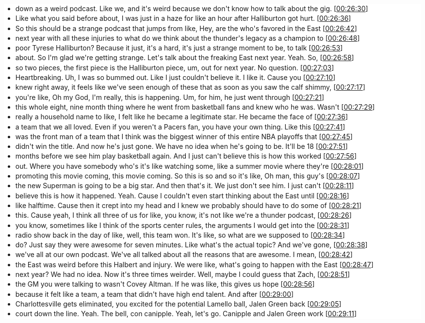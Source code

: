 *  down as a weird podcast. Like we, and it's weird because we don't know how to talk about the gig. [[00:26:30](https://www.youtube.com/watch?v=bzYEWJ9k7Y8&t=1590.88s)]
*  Like what you said before about, I was just in a haze for like an hour after Halliburton got hurt. [[00:26:36](https://www.youtube.com/watch?v=bzYEWJ9k7Y8&t=1596.56s)]
*  So this should be a strange podcast that jumps from like, Hey, are the who's favored in the East [[00:26:42](https://www.youtube.com/watch?v=bzYEWJ9k7Y8&t=1602.8s)]
*  next year with all these injuries to what do we think about the thunder's legacy as a champion to [[00:26:48](https://www.youtube.com/watch?v=bzYEWJ9k7Y8&t=1608.96s)]
*  poor Tyrese Halliburton? Because it just, it's a hard, it's just a strange moment to be, to talk [[00:26:53](https://www.youtube.com/watch?v=bzYEWJ9k7Y8&t=1613.52s)]
*  about. So I'm glad we're getting strange. Let's talk about the freaking East next year. Yeah. So, [[00:26:58](https://www.youtube.com/watch?v=bzYEWJ9k7Y8&t=1618.72s)]
*  so two pieces, the first piece is the Halliburton piece, um, out for next year. No question. [[00:27:03](https://www.youtube.com/watch?v=bzYEWJ9k7Y8&t=1623.6s)]
*  Heartbreaking. Uh, I was so bummed out. Like I just couldn't believe it. I like it. Cause you [[00:27:10](https://www.youtube.com/watch?v=bzYEWJ9k7Y8&t=1630.48s)]
*  knew right away, it feels like we've seen enough of these that as soon as you saw the calf shimmy, [[00:27:17](https://www.youtube.com/watch?v=bzYEWJ9k7Y8&t=1637.28s)]
*  you're like, Oh my God, I'm really, this is happening. Um, for him, he just went through [[00:27:21](https://www.youtube.com/watch?v=bzYEWJ9k7Y8&t=1641.92s)]
*  this whole eight, nine month thing where he went from basketball fans and knew who he was. Wasn't [[00:27:29](https://www.youtube.com/watch?v=bzYEWJ9k7Y8&t=1649.2s)]
*  really a household name to like, I felt like he became a legitimate star. He became the face of [[00:27:36](https://www.youtube.com/watch?v=bzYEWJ9k7Y8&t=1656.16s)]
*  a team that we all loved. Even if you weren't a Pacers fan, you have your own thing. Like this [[00:27:41](https://www.youtube.com/watch?v=bzYEWJ9k7Y8&t=1661.0400000000002s)]
*  was the front man of a team that I think was the biggest winner of this entire NBA playoffs that [[00:27:45](https://www.youtube.com/watch?v=bzYEWJ9k7Y8&t=1665.6000000000001s)]
*  didn't win the title. And now he's just gone. We have no idea when he's going to be. It'll be 18 [[00:27:51](https://www.youtube.com/watch?v=bzYEWJ9k7Y8&t=1671.0400000000002s)]
*  months before we see him play basketball again. And I just can't believe this is how this worked [[00:27:56](https://www.youtube.com/watch?v=bzYEWJ9k7Y8&t=1676.0800000000002s)]
*  out. Where you have somebody who's it's like watching some, like a summer movie where they're [[00:28:01](https://www.youtube.com/watch?v=bzYEWJ9k7Y8&t=1681.6s)]
*  promoting this movie coming, this movie coming. So this is so and so it's like, Oh man, this guy's [[00:28:07](https://www.youtube.com/watch?v=bzYEWJ9k7Y8&t=1687.6s)]
*  the new Superman is going to be a big star. And then that's it. We just don't see him. I just can't [[00:28:11](https://www.youtube.com/watch?v=bzYEWJ9k7Y8&t=1691.68s)]
*  believe this is how it happened. Yeah. Cause I couldn't even start thinking about the East until [[00:28:16](https://www.youtube.com/watch?v=bzYEWJ9k7Y8&t=1696.16s)]
*  like halftime. Cause then it crept into my head and I knew we probably should have to do some of [[00:28:21](https://www.youtube.com/watch?v=bzYEWJ9k7Y8&t=1701.84s)]
*  this. Cause yeah, I think all three of us for like, you know, it's not like we're a thunder podcast, [[00:28:26](https://www.youtube.com/watch?v=bzYEWJ9k7Y8&t=1706.24s)]
*  you know, sometimes like I think of the sports center rules, the arguments I would get into the [[00:28:31](https://www.youtube.com/watch?v=bzYEWJ9k7Y8&t=1711.04s)]
*  radio show back in the day of like, well, this team won. It's like, so what are we supposed to [[00:28:34](https://www.youtube.com/watch?v=bzYEWJ9k7Y8&t=1714.48s)]
*  do? Just say they were awesome for seven minutes. Like what's the actual topic? And we've gone, [[00:28:38](https://www.youtube.com/watch?v=bzYEWJ9k7Y8&t=1718.72s)]
*  we've all at our own podcast. We've all talked about all the reasons that are awesome. I mean, [[00:28:42](https://www.youtube.com/watch?v=bzYEWJ9k7Y8&t=1722.8s)]
*  the East was weird before this Halbert and injury. We were like, what's going to happen with the East [[00:28:47](https://www.youtube.com/watch?v=bzYEWJ9k7Y8&t=1727.6s)]
*  next year? We had no idea. Now it's three times weirder. Well, maybe I could guess that Zach, [[00:28:51](https://www.youtube.com/watch?v=bzYEWJ9k7Y8&t=1731.76s)]
*  the GM you were talking to wasn't Covey Altman. If he was like, this gives us hope [[00:28:56](https://www.youtube.com/watch?v=bzYEWJ9k7Y8&t=1736.56s)]
*  because it felt like a team, a team that didn't have high end talent. And after [[00:29:00](https://www.youtube.com/watch?v=bzYEWJ9k7Y8&t=1740.32s)]
*  Charlottesville gets eliminated, you excited for the potential Lamello ball, Jalen Green back [[00:29:05](https://www.youtube.com/watch?v=bzYEWJ9k7Y8&t=1745.36s)]
*  court down the line. Yeah. The bell, con canipple. Yeah, let's go. Canipple and Jalen Green work [[00:29:11](https://www.youtube.com/watch?v=bzYEWJ9k7Y8&t=1751.52s)]